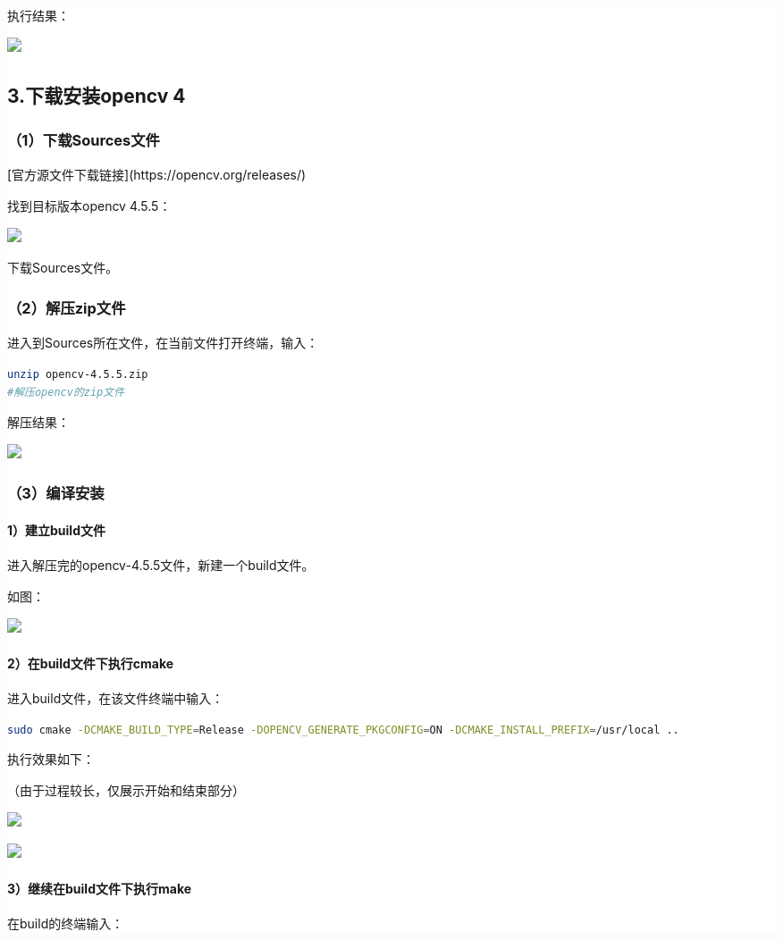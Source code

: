 执行结果：

![](https://cdn.nlark.com/yuque/0/2025/png/61540382/1760430535324-11c4a3ee-2628-4dd8-b920-a6164863c2f3.png)



<h2 id="u8hiA">3.下载安装opencv 4</h2>
<h3 id="mOVxm">（1）下载Sources文件</h3>
[官方源文件下载链接](https://opencv.org/releases/)

找到目标版本opencv 4.5.5：

![](https://cdn.nlark.com/yuque/0/2025/png/61540382/1760429948485-cf3220ce-5103-4504-8e81-3bb09807990c.png)

下载Sources文件。



<h3 id="U7dG3">（2）解压zip文件</h3>
进入到Sources所在文件，在当前文件打开终端，输入：  


```bash
unzip opencv-4.5.5.zip
#解压opencv的zip文件
```



解压结果：

![](https://cdn.nlark.com/yuque/0/2025/png/61540382/1760430806490-19550cdd-e8f1-42b4-8ada-0c6753168442.png)



<h3 id="MOrO6">（3）编译安装</h3>
<h4 id="EiDsC">1）建立build文件</h4>
进入解压完的opencv-4.5.5文件，新建一个build文件。

如图：

![](https://cdn.nlark.com/yuque/0/2025/png/61540382/1760431349177-95462559-b10f-4dc1-b0d8-8d1316045d3b.png)

<h4 id="Nbj5r">2）在build文件下执行cmake</h4>
进入build文件，在该文件终端中输入：

```bash
sudo cmake -DCMAKE_BUILD_TYPE=Release -DOPENCV_GENERATE_PKGCONFIG=ON -DCMAKE_INSTALL_PREFIX=/usr/local ..
```

执行效果如下：

（由于过程较长，仅展示开始和结束部分）

![](https://cdn.nlark.com/yuque/0/2025/png/61540382/1760431883913-26fbc791-26b4-4bbf-8eff-dac77e969684.png)

![](https://cdn.nlark.com/yuque/0/2025/png/61540382/1760431897407-4c537b93-5d36-4184-a212-1cae1fb69575.png)



<h4 id="yRVQ2">3）继续在build文件下执行make</h4>
在build的终端输入：
